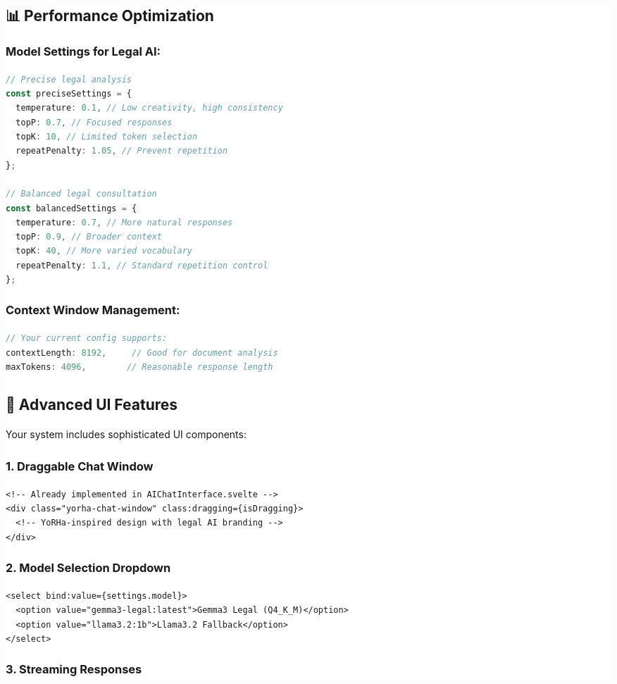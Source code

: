 ## 📊 Performance Optimization

### Model Settings for Legal AI:

```typescript
// Precise legal analysis
const preciseSettings = {
  temperature: 0.1, // Low creativity, high consistency
  topP: 0.7, // Focused responses
  topK: 10, // Limited token selection
  repeatPenalty: 1.05, // Prevent repetition
};

// Balanced legal consultation
const balancedSettings = {
  temperature: 0.7, // More natural responses
  topP: 0.9, // Broader context
  topK: 40, // More varied vocabulary
  repeatPenalty: 1.1, // Standard repetition control
};
```

### Context Window Management:

```typescript
// Your current config supports:
contextLength: 8192,     // Good for document analysis
maxTokens: 4096,        // Reasonable response length
```

## 🎨 Advanced UI Features

Your system includes sophisticated UI components:

### 1. Draggable Chat Window

```svelte
<!-- Already implemented in AIChatInterface.svelte -->
<div class="yorha-chat-window" class:dragging={isDragging}>
  <!-- YoRHa-inspired design with legal AI branding -->
</div>
```

### 2. Model Selection Dropdown

```svelte
<select bind:value={settings.model}>
  <option value="gemma3-legal:latest">Gemma3 Legal (Q4_K_M)</option>
  <option value="llama3.2:1b">Llama3.2 Fallback</option>
</select>
```

### 3. Streaming Responses
